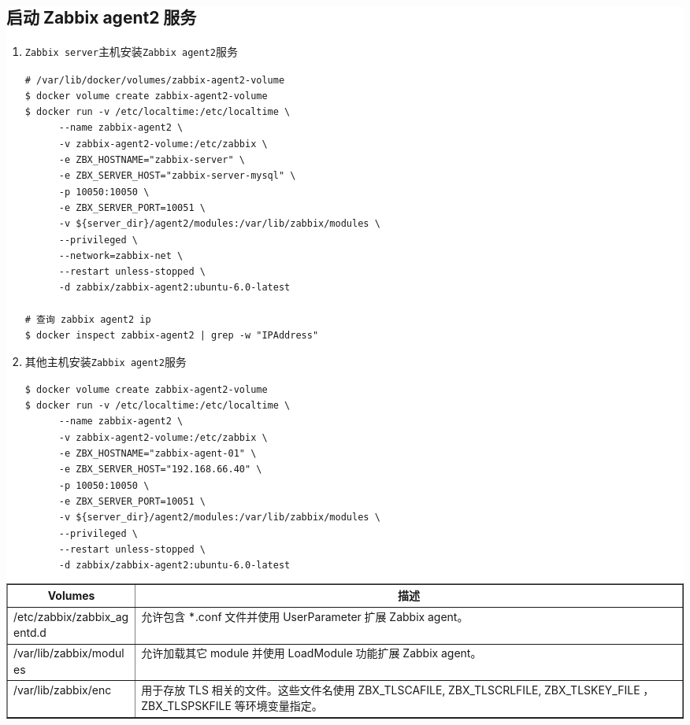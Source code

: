 
## 启动 Zabbix agent2 服务

1. `Zabbix server`主机安装`Zabbix agent2`服务

   ```shell
   # /var/lib/docker/volumes/zabbix-agent2-volume
   $ docker volume create zabbix-agent2-volume
   $ docker run -v /etc/localtime:/etc/localtime \
         --name zabbix-agent2 \
         -v zabbix-agent2-volume:/etc/zabbix \
         -e ZBX_HOSTNAME="zabbix-server" \
         -e ZBX_SERVER_HOST="zabbix-server-mysql" \
         -p 10050:10050 \
         -e ZBX_SERVER_PORT=10051 \
         -v ${server_dir}/agent2/modules:/var/lib/zabbix/modules \
         --privileged \
         --network=zabbix-net \
         --restart unless-stopped \
         -d zabbix/zabbix-agent2:ubuntu-6.0-latest
   
   # 查询 zabbix agent2 ip
   $ docker inspect zabbix-agent2 | grep -w "IPAddress"
   ```

2. 其他主机安装`Zabbix agent2`服务

   ```shell
   $ docker volume create zabbix-agent2-volume
   $ docker run -v /etc/localtime:/etc/localtime \
         --name zabbix-agent2 \
         -v zabbix-agent2-volume:/etc/zabbix \
         -e ZBX_HOSTNAME="zabbix-agent-01" \
         -e ZBX_SERVER_HOST="192.168.66.40" \
         -p 10050:10050 \
         -e ZBX_SERVER_PORT=10051 \
         -v ${server_dir}/agent2/modules:/var/lib/zabbix/modules \
         --privileged \
         --restart unless-stopped \
         -d zabbix/zabbix-agent2:ubuntu-6.0-latest
   ```

<table border="1" cellpadding="10" cellspacing="10">
  <thead>
    <tr><th>Volumes</th><th>描述</th></tr>
  </thead>
    <tbody>
    <tr><td>/etc/zabbix/zabbix_agentd.d</td><td>允许包含 *.conf 文件并使用  UserParameter 扩展 Zabbix agent。</td></tr>
    <tr><td>/var/lib/zabbix/modules</td><td>允许加载其它 module 并使用 LoadModule 功能扩展 Zabbix agent。</td></tr>
    <tr><td>/var/lib/zabbix/enc	</td><td>用于存放 TLS 相关的文件。这些文件名使用 ZBX_TLSCAFILE, ZBX_TLSCRLFILE, ZBX_TLSKEY_FILE ，ZBX_TLSPSKFILE 等环境变量指定。</td></tr>
  </tbody>
</table>
